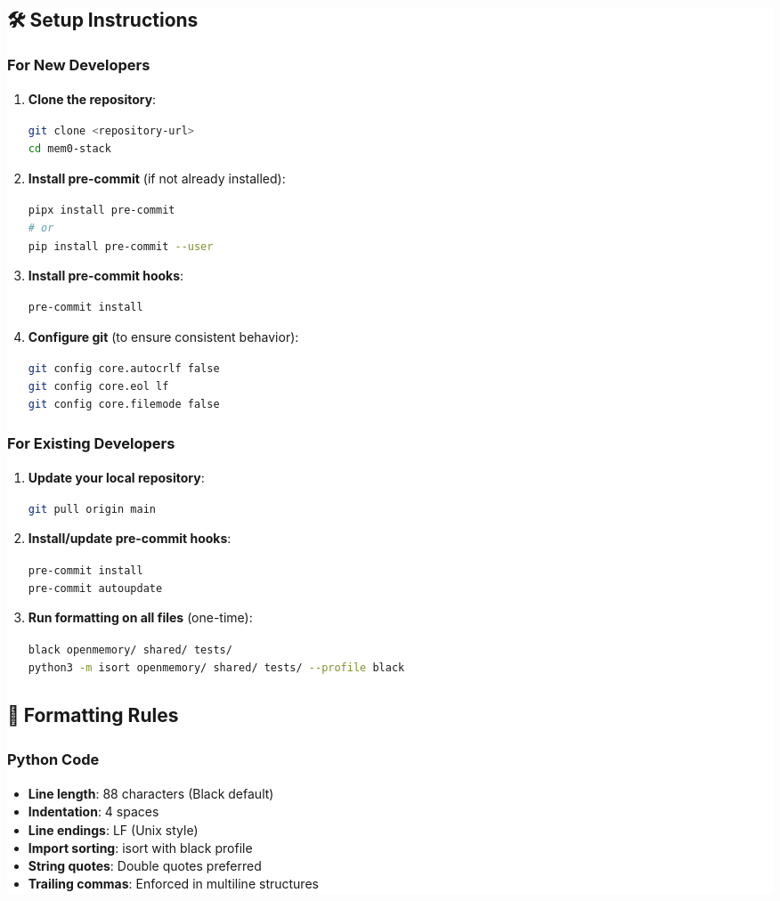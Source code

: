 ## 🛠️ **Setup Instructions**

### For New Developers

1. **Clone the repository**:
   ```bash
   git clone <repository-url>
   cd mem0-stack
   ```

2. **Install pre-commit** (if not already installed):
   ```bash
   pipx install pre-commit
   # or
   pip install pre-commit --user
   ```

3. **Install pre-commit hooks**:
   ```bash
   pre-commit install
   ```

4. **Configure git** (to ensure consistent behavior):
   ```bash
   git config core.autocrlf false
   git config core.eol lf
   git config core.filemode false
   ```

### For Existing Developers

1. **Update your local repository**:
   ```bash
   git pull origin main
   ```

2. **Install/update pre-commit hooks**:
   ```bash
   pre-commit install
   pre-commit autoupdate
   ```

3. **Run formatting on all files** (one-time):
   ```bash
   black openmemory/ shared/ tests/
   python3 -m isort openmemory/ shared/ tests/ --profile black
   ```

## 📏 **Formatting Rules**

### Python Code
- **Line length**: 88 characters (Black default)
- **Indentation**: 4 spaces
- **Line endings**: LF (Unix style)
- **Import sorting**: isort with black profile
- **String quotes**: Double quotes preferred
- **Trailing commas**: Enforced in multiline structures
